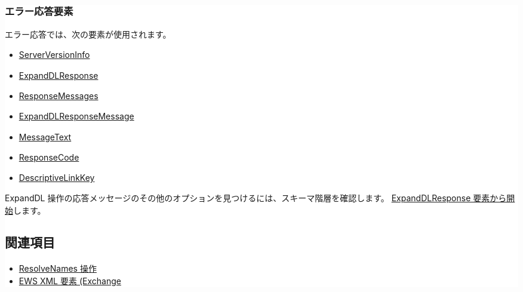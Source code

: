 ### <a name="error-response-elements"></a>エラー応答要素

エラー応答では、次の要素が使用されます。
  
- [ServerVersionInfo](serverversioninfo.md)
    
- [ExpandDLResponse](expanddlresponse.md)
    
- [ResponseMessages](responsemessages.md)
    
- [ExpandDLResponseMessage](expanddlresponsemessage.md)
    
- [MessageText](messagetext.md)
    
- [ResponseCode](responsecode.md)
    
- [DescriptiveLinkKey](descriptivelinkkey.md)
    
ExpandDL 操作の応答メッセージのその他のオプションを見つけるには、スキーマ階層を確認します。 [ExpandDLResponse 要素から開始](expanddlresponse.md)します。 
  
## <a name="see-also"></a>関連項目

- [ResolveNames 操作](resolvenames-operation.md)
- [EWS XML 要素 (Exchange](ews-xml-elements-in-exchange.md)

